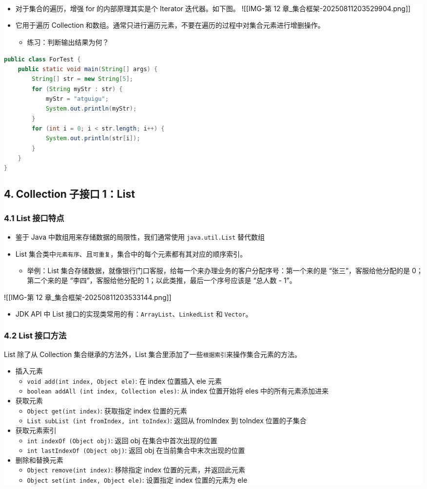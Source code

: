 - 对于集合的遍历，增强 for 的内部原理其实是个 Iterator 迭代器。如下图。
![[IMG-第 12 章_集合框架-20250811203529904.png]]



- 它用于遍历 Collection 和数组。通常只进行遍历元素，不要在遍历的过程中对集合元素进行增删操作。
    - 练习：判断输出结果为何？
```java
public class ForTest {
    public static void main(String[] args) {
        String[] str = new String[5];
        for (String myStr : str) {
            myStr = "atguigu";
            System.out.println(myStr);
        }
        for (int i = 0; i < str.length; i++) {
            System.out.println(str[i]);
        }
    }
}
```

## 4. Collection 子接口 1：List

[](https://github.com/re4388/atguigu-java/tree/main/%E7%AC%AC12%E7%AB%A0_%E9%9B%86%E5%90%88%E6%A1%86%E6%9E%B6#4-collection%E5%AD%90%E6%8E%A5%E5%8F%A31list)

### 4.1 List 接口特点

[](https://github.com/re4388/atguigu-java/tree/main/%E7%AC%AC12%E7%AB%A0_%E9%9B%86%E5%90%88%E6%A1%86%E6%9E%B6#41-list%E6%8E%A5%E5%8F%A3%E7%89%B9%E7%82%B9)

- 鉴于 Java 中数组用来存储数据的局限性，我们通常使用 `java.util.List` 替代数组
    
- List 集合类中`元素有序`、且`可重复`，集合中的每个元素都有其对应的顺序索引。
    
    - 举例：List 集合存储数据，就像银行门口客服，给每一个来办理业务的客户分配序号：第一个来的是 “张三”，客服给他分配的是 0；第二个来的是 “李四”，客服给他分配的 1；以此类推，最后一个序号应该是 “总人数 - 1”。

![[IMG-第 12 章_集合框架-20250811203533144.png]]

- JDK API 中 List 接口的实现类常用的有：`ArrayList`、`LinkedList` 和 `Vector`。

### 4.2 List 接口方法

[](https://github.com/re4388/atguigu-java/tree/main/%E7%AC%AC12%E7%AB%A0_%E9%9B%86%E5%90%88%E6%A1%86%E6%9E%B6#42-list%E6%8E%A5%E5%8F%A3%E6%96%B9%E6%B3%95)

List 除了从 Collection 集合继承的方法外，List 集合里添加了一些`根据索引`来操作集合元素的方法。

- 插入元素
    - `void add(int index, Object ele)`: 在 index 位置插入 ele 元素
    - `boolean addAll (int index, Collection eles)`: 从 index 位置开始将 eles 中的所有元素添加进来
- 获取元素
    - `Object get(int index)`: 获取指定 index 位置的元素
    - `List subList (int fromIndex, int toIndex)`: 返回从 fromIndex 到 toIndex 位置的子集合
- 获取元素索引
    - `int indexOf (Object obj)`: 返回 obj 在集合中首次出现的位置
    - `int lastIndexOf (Object obj)`: 返回 obj 在当前集合中末次出现的位置
- 删除和替换元素
    - `Object remove(int index)`: 移除指定 index 位置的元素，并返回此元素
    - `Object set(int index, Object ele)`: 设置指定 index 位置的元素为 ele
        